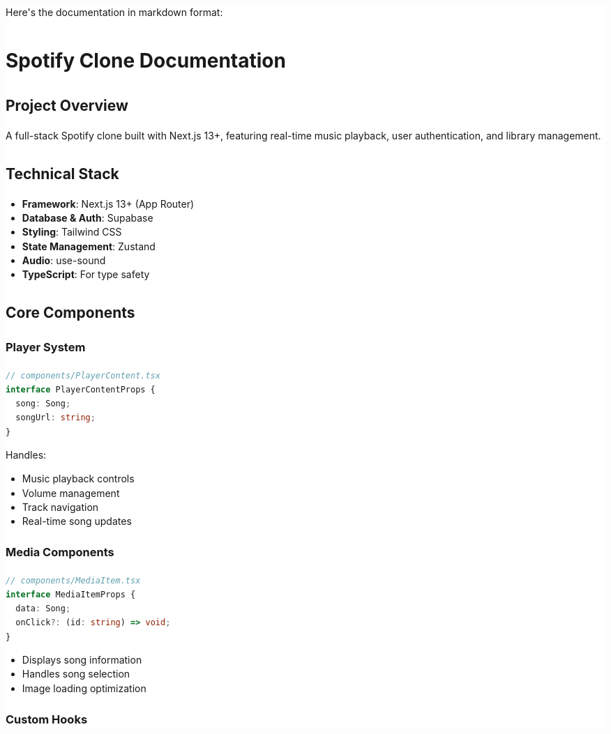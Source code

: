 Here's the documentation in markdown format:

# Spotify Clone Documentation

## Project Overview

A full-stack Spotify clone built with Next.js 13+, featuring real-time music playback, user authentication, and library management.

## Technical Stack

- **Framework**: Next.js 13+ (App Router)
- **Database & Auth**: Supabase
- **Styling**: Tailwind CSS
- **State Management**: Zustand
- **Audio**: use-sound
- **TypeScript**: For type safety

## Core Components

### Player System

```typescript
// components/PlayerContent.tsx
interface PlayerContentProps {
  song: Song;
  songUrl: string;
}
```

Handles:

- Music playback controls
- Volume management
- Track navigation
- Real-time song updates

### Media Components

```typescript
// components/MediaItem.tsx
interface MediaItemProps {
  data: Song;
  onClick?: (id: string) => void;
}
```

- Displays song information
- Handles song selection
- Image loading optimization

### Custom Hooks
